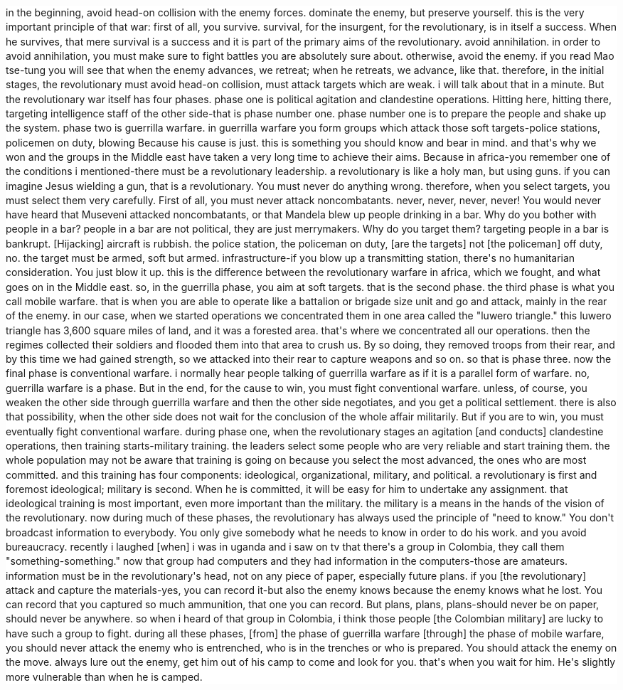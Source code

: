 in the beginning, avoid head-on collision with the enemy forces. dominate the enemy, but preserve yourself. this is the very important principle of that war: first of all, you survive. survival, for the insurgent, for the revolutionary, is in itself a success. When he survives, that mere survival is a success and it is part of the primary aims of the revolutionary. avoid annihilation. in order to avoid annihilation, you must make sure to fight battles you are absolutely sure about. otherwise, avoid the enemy. if you read Mao tse-tung you will see that when the enemy advances, we retreat; when he retreats, we advance, like that. therefore, in the initial stages, the revolutionary must avoid head-on collision, must attack targets which are weak. i will talk about that in a minute.
But the revolutionary war itself has four phases. phase one is political agitation and clandestine operations. Hitting here, hitting there, targeting intelligence staff of the other side-that is phase number one. phase number one is to prepare the people and shake up the system. phase two is guerrilla warfare. in guerrilla warfare you form groups which attack those soft targets-police stations, policemen on duty, blowing
Because his cause is just. this is something you should know and bear in mind. and that's why we won and the groups in the Middle east have taken a very long time to achieve their aims. Because in africa-you remember one of the conditions i mentioned-there must be a revolutionary leadership. a revolutionary is like a holy man, but using guns. if you can imagine Jesus wielding a gun, that is a revolutionary. You must never do anything wrong. therefore, when you select targets, you must select them very carefully. First of all, you must never attack noncombatants. never, never, never, never! You would never have heard that Museveni attacked noncombatants, or that Mandela blew up people drinking in a bar. Why do you bother with people in a bar? people in a bar are not political, they are just merrymakers. Why do you target them? targeting people in a bar is bankrupt. [Hijacking]  aircraft is rubbish. the police station, the policeman on duty, [are the targets] not [the policeman] off duty, no. the target must be armed, soft but armed. infrastructure-if you blow up a transmitting station, there's no humanitarian consideration. You just blow it up. this is the difference between the revolutionary warfare in africa, which we fought, and what goes on in the Middle east. so, in the guerrilla phase, you aim at soft targets. that is the second phase.
the third phase is what you call mobile warfare. that is when you are able to operate like a battalion or brigade size unit and go and attack, mainly in the rear of the enemy. in our case, when we started operations we concentrated them in one area called the "luwero triangle." this luwero triangle has 3,600 square miles of land, and it was a forested area. that's where we concentrated all our operations. then the regimes collected their soldiers and flooded them into that area to crush us. By so doing, they removed troops from their rear, and by this time we had gained strength, so we attacked into their rear to capture weapons and so on. so that is phase three.
now the final phase is conventional warfare. i normally hear people talking of guerrilla warfare as if it is a parallel form of warfare. no, guerrilla warfare is a phase. But in the end, for the cause to win, you must fight conventional warfare. unless, of course, you weaken the other side through guerrilla warfare and then the other side negotiates, and you get a political settlement. there is also that possibility, when the other side does not wait for the conclusion of the whole affair militarily. But if you are to win, you must eventually fight conventional warfare. during phase one, when the revolutionary stages an agitation [and conducts] clandestine operations, then training starts-military training. the leaders select some people who are very reliable and start training them. the whole population may not be aware that training is going on because you select the most advanced, the ones who are most committed. and this training has four components: ideological, organizational, military, and political. a revolutionary is first and foremost ideological; military is second. When he is committed, it will be easy for him to undertake any assignment. that ideological training is most important, even more important than the military. the military is a means in the hands of the vision of the revolutionary.
now during much of these phases, the revolutionary has always used the principle of "need to know." You don't broadcast information to everybody. You only give somebody what he needs to know in order to do his work. and you avoid bureaucracy. recently i laughed [when] i was in uganda and i saw on tv that there's a group in Colombia, they call them "something-something." now that group had computers and they had information in the computers-those are amateurs. information must be in the revolutionary's head, not on any piece of paper, especially future plans. if you [the revolutionary] attack and capture the materials-yes, you can record it-but also the enemy knows because the enemy knows what he lost. You can record that you captured so much ammunition, that one you can record. But plans, plans, plans-should never be on paper, should never be anywhere. so when i heard of that group in Colombia, i think those people [the Colombian military] are lucky to have such a group to fight. during all these phases, [from] the phase of guerrilla warfare [through] the phase of mobile warfare, you should never attack the enemy who is entrenched, who is in the trenches or who is prepared. You should attack the enemy on the move. always lure out the enemy, get him out of his camp to come and look for you. that's when you wait for him. He's slightly more vulnerable than when he is camped.